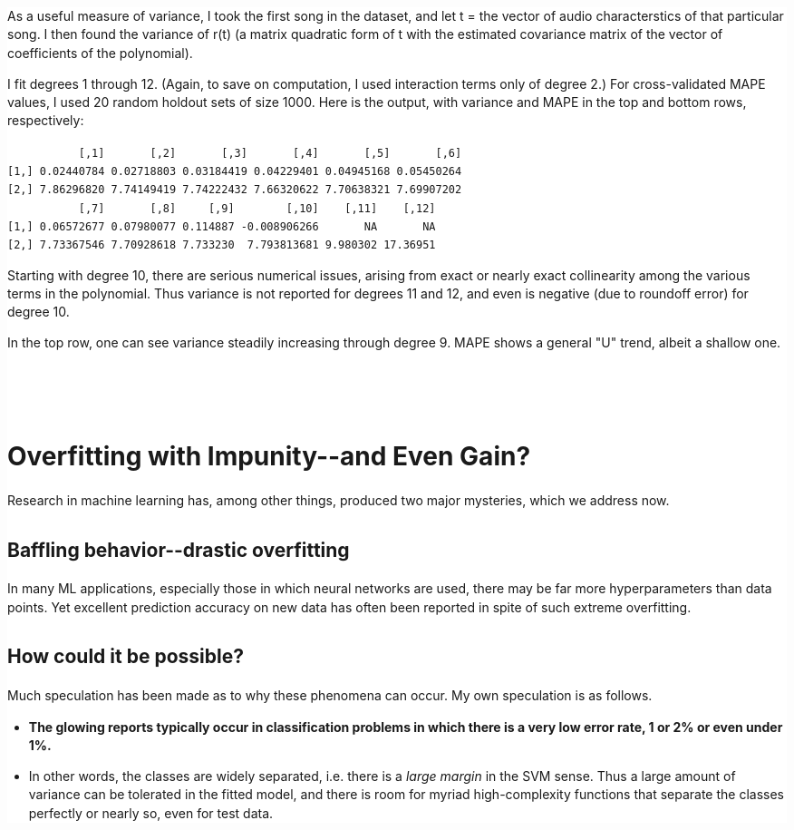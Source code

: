 As a useful measure of variance, I took the first song in the dataset,
and let t = the vector of audio characterstics of that particular song.
I then found the variance of r(t) (a matrix quadratic form of t with the
estimated covariance matrix of the vector of coefficients of the
polynomial).

I fit degrees 1 through 12.  (Again, to save on computation, I used
interaction terms only of degree 2.)  For cross-validated MAPE values, I
used 20 random holdout sets of size 1000.  Here is the output, with
variance and MAPE in the top and bottom rows, respectively:

```text
           [,1]       [,2]       [,3]       [,4]       [,5]       [,6]
[1,] 0.02440784 0.02718803 0.03184419 0.04229401 0.04945168 0.05450264
[2,] 7.86296820 7.74149419 7.74222432 7.66320622 7.70638321 7.69907202
           [,7]       [,8]     [,9]        [,10]    [,11]    [,12]
[1,] 0.06572677 0.07980077 0.114887 -0.008906266       NA       NA
[2,] 7.73367546 7.70928618 7.733230  7.793813681 9.980302 17.36951
```

Starting with degree 10, there are serious numerical issues, arising
from exact or nearly exact collinearity among the various terms in the
polynomial.  Thus variance is not reported for degrees 11 and 12, and
even is negative (due to roundoff error) for degree 10.

In the top row, one can see variance steadily increasing through 
degree 9.  MAPE shows a general "U" trend, albeit a
shallow one.  

</br>
</br>

# Overfitting with Impunity--and Even Gain?

Research in machine learning has, among other things, produced two major
mysteries, which we address now.

## Baffling behavior--drastic overfitting

In many ML applications, especially those in which neural networks are
used, there may be far more hyperparameters than data points.
Yet excellent prediction accuracy on new data has often been
reported in spite of such extreme overfitting.

## How could it be possible?

Much speculation has been made as to why these phenomena can occur.  My
own speculation is as follows.

* **The glowing reports typically occur in classification problems in which there is a
very low error rate, 1 or 2% or even under 1%.**  

* In other words, the classes are widely separated, i.e. there is a
  *large margin* in the SVM sense.  Thus a large amount of variance 
  can be tolerated in the fitted model, and there is room for
  myriad high-complexity functions that separate the classes perfectly
  or nearly so, even for test data.
